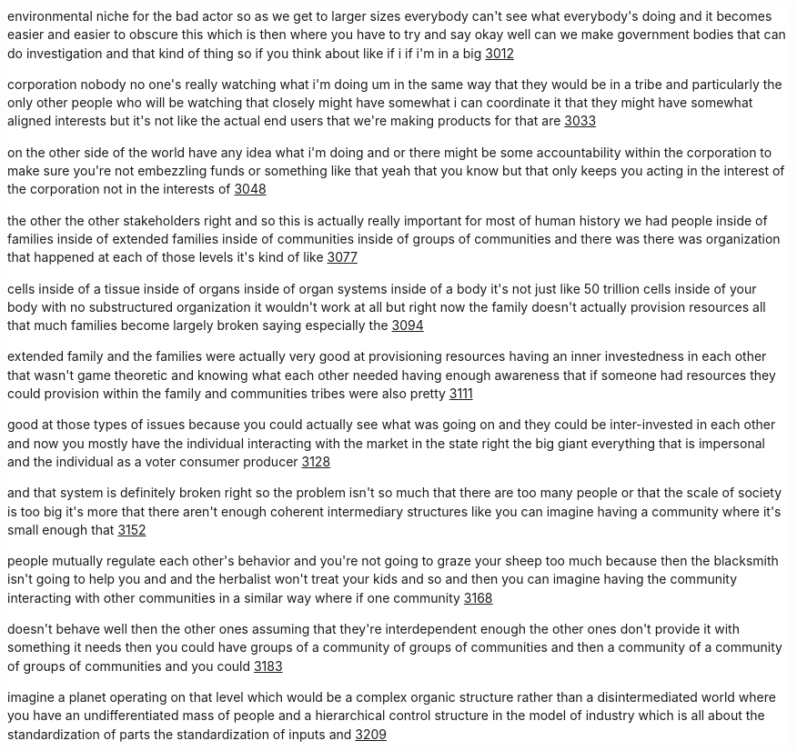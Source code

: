 environmental niche for the bad actor so as we get to larger sizes everybody can't see what everybody's doing and it becomes easier and easier to obscure this which is then where you have to try and say okay well can we make government bodies that can do investigation and that kind of thing so if you think about like if i if i'm in a big [3012](https://www.youtube.com/watch?v=22TrTXZLmmU&t=3012.88s)

corporation nobody no one's really watching what i'm doing um in the same way that they would be in a tribe and particularly the only other people who will be watching that closely might have somewhat i can coordinate it that they might have somewhat aligned interests but it's not like the actual end users that we're making products for that are [3033](https://www.youtube.com/watch?v=22TrTXZLmmU&t=3033.2s)

on the other side of the world have any idea what i'm doing and or there might be some accountability within the corporation to make sure you're not embezzling funds or something like that yeah that you know but that only keeps you acting in the interest of the corporation not in the interests of [3048](https://www.youtube.com/watch?v=22TrTXZLmmU&t=3048.559s)

the other the other stakeholders right and so this is actually really important for most of human history we had people inside of families inside of extended families inside of communities inside of groups of communities and there was there was organization that happened at each of those levels it's kind of like [3077](https://www.youtube.com/watch?v=22TrTXZLmmU&t=3077.28s)

cells inside of a tissue inside of organs inside of organ systems inside of a body it's not just like 50 trillion cells inside of your body with no substructured organization it wouldn't work at all but right now the family doesn't actually provision resources all that much families become largely broken saying especially the [3094](https://www.youtube.com/watch?v=22TrTXZLmmU&t=3094.88s)

extended family and the families were actually very good at provisioning resources having an inner investedness in each other that wasn't game theoretic and knowing what each other needed having enough awareness that if someone had resources they could provision within the family and communities tribes were also pretty [3111](https://www.youtube.com/watch?v=22TrTXZLmmU&t=3111.119s)

good at those types of issues because you could actually see what was going on and they could be inter-invested in each other and now you mostly have the individual interacting with the market in the state right the big giant everything that is impersonal and the individual as a voter consumer producer [3128](https://www.youtube.com/watch?v=22TrTXZLmmU&t=3128.88s)

and that system is definitely broken right so the problem isn't so much that there are too many people or that the scale of society is too big it's more that there aren't enough coherent intermediary structures like you can imagine having a community where it's small enough that [3152](https://www.youtube.com/watch?v=22TrTXZLmmU&t=3152.0s)

people mutually regulate each other's behavior and you're not going to graze your sheep too much because then the blacksmith isn't going to help you and and the herbalist won't treat your kids and so and then you can imagine having the community interacting with other communities in a similar way where if one community [3168](https://www.youtube.com/watch?v=22TrTXZLmmU&t=3168.559s)

doesn't behave well then the other ones assuming that they're interdependent enough the other ones don't provide it with something it needs then you could have groups of a community of groups of communities and then a community of a community of groups of communities and you could [3183](https://www.youtube.com/watch?v=22TrTXZLmmU&t=3183.68s)

imagine a planet operating on that level which would be a complex organic structure rather than a disintermediated world where you have an undifferentiated mass of people and a hierarchical control structure in the model of industry which is all about the standardization of parts the standardization of inputs and [3209](https://www.youtube.com/watch?v=22TrTXZLmmU&t=3209.2s)
